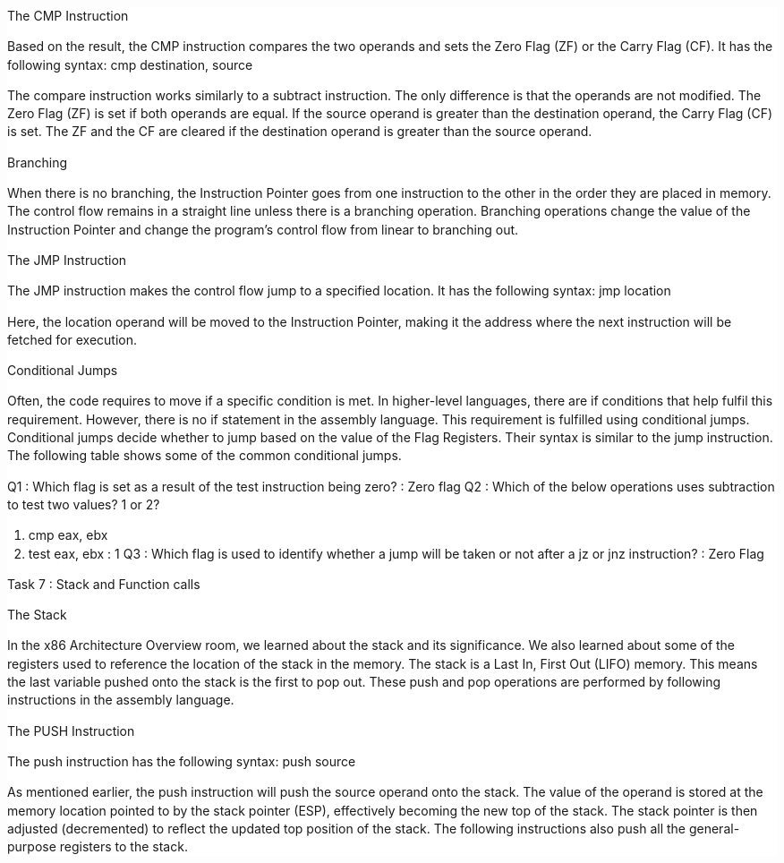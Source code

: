 The CMP Instruction

Based on the result, the CMP instruction compares the two operands and sets the Zero Flag (ZF) or the Carry Flag (CF). It has the following syntax:
cmp destination, source

The compare instruction works similarly to a subtract instruction. The only difference is that the operands are not modified. The Zero Flag (ZF) is set if both operands are equal. If the source operand is greater than the destination operand, the Carry Flag (CF) is set. The ZF and the CF are cleared if the destination operand is greater than the source operand.

Branching

When there is no branching, the Instruction Pointer goes from one instruction to the other in the order they are placed in memory. The control flow remains in a straight line unless there is a branching operation. Branching operations change the value of the Instruction Pointer and change the program’s control flow from linear to branching out.

The JMP Instruction

The JMP instruction makes the control flow jump to a specified location. It has the following syntax:
jmp location

Here, the location operand will be moved to the Instruction Pointer, making it the address where the next instruction will be fetched for execution.

Conditional Jumps

Often, the code requires to move if a specific condition is met. In higher-level languages, there are if conditions that help fulfil this requirement. However, there is no if statement in the assembly language. This requirement is fulfilled using conditional jumps. Conditional jumps decide whether to jump based on the value of the Flag Registers. Their syntax is similar to the jump instruction. The following table shows some of the common conditional jumps.


Q1 : Which flag is set as a result of the test instruction being zero? : Zero flag
Q2 : Which of the below operations uses subtraction to test two values? 1 or 2?
1. cmp eax, ebx
2. test eax, ebx : 1
Q3 : Which flag is used to identify whether a jump will be taken or not after a jz or jnz instruction? : Zero Flag

Task 7 : Stack and Function calls

The Stack

In the x86 Architecture Overview room, we learned about the stack and its significance. We also learned about some of the registers used to reference the location of the stack in the memory. The stack is a Last In, First Out (LIFO) memory. This means the last variable pushed onto the stack is the first to pop out. These push and pop operations are performed by following instructions in the assembly language.

The PUSH Instruction

The push instruction has the following syntax:
push source

As mentioned earlier, the push instruction will push the source operand onto the stack. The value of the operand is stored at the memory location pointed to by the stack pointer (ESP), effectively becoming the new top of the stack. The stack pointer is then adjusted (decremented) to reflect the updated top position of the stack. The following instructions also push all the general-purpose registers to the stack.
